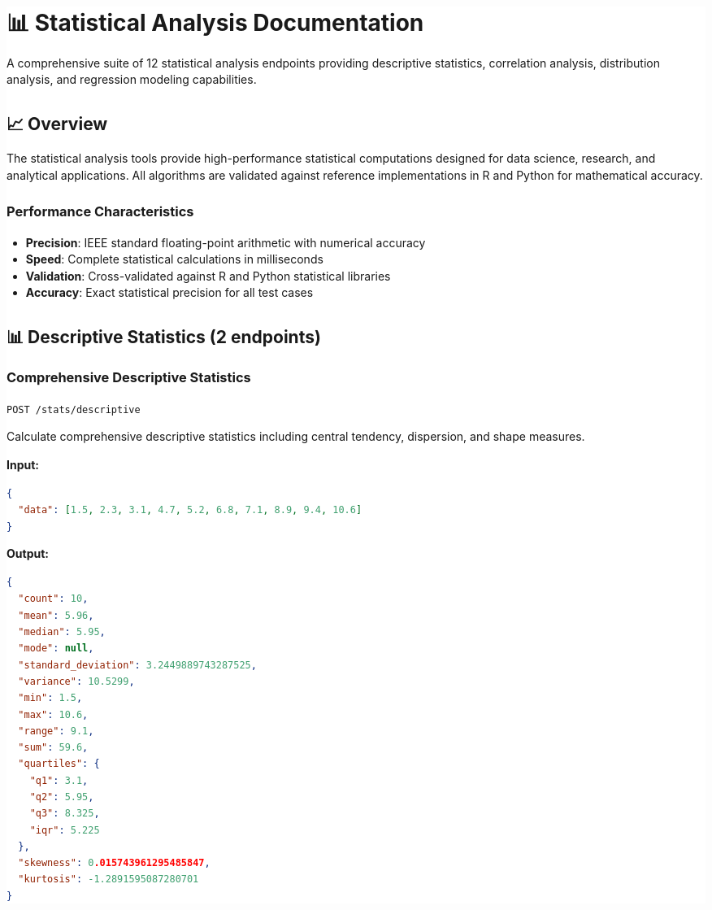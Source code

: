 # 📊 Statistical Analysis Documentation

A comprehensive suite of 12 statistical analysis endpoints providing descriptive statistics, correlation analysis, distribution analysis, and regression modeling capabilities.

## 📈 **Overview**

The statistical analysis tools provide high-performance statistical computations designed for data science, research, and analytical applications. All algorithms are validated against reference implementations in R and Python for mathematical accuracy.

### **Performance Characteristics**
- **Precision**: IEEE standard floating-point arithmetic with numerical accuracy
- **Speed**: Complete statistical calculations in milliseconds
- **Validation**: Cross-validated against R and Python statistical libraries
- **Accuracy**: Exact statistical precision for all test cases

## 📊 **Descriptive Statistics (2 endpoints)**

### Comprehensive Descriptive Statistics
```bash
POST /stats/descriptive
```
Calculate comprehensive descriptive statistics including central tendency, dispersion, and shape measures.

**Input:**
```json
{
  "data": [1.5, 2.3, 3.1, 4.7, 5.2, 6.8, 7.1, 8.9, 9.4, 10.6]
}
```

**Output:**
```json
{
  "count": 10,
  "mean": 5.96,
  "median": 5.95,
  "mode": null,
  "standard_deviation": 3.2449889743287525,
  "variance": 10.5299,
  "min": 1.5,
  "max": 10.6,
  "range": 9.1,
  "sum": 59.6,
  "quartiles": {
    "q1": 3.1,
    "q2": 5.95,
    "q3": 8.325,
    "iqr": 5.225
  },
  "skewness": 0.015743961295485847,
  "kurtosis": -1.2891595087280701
}
```
